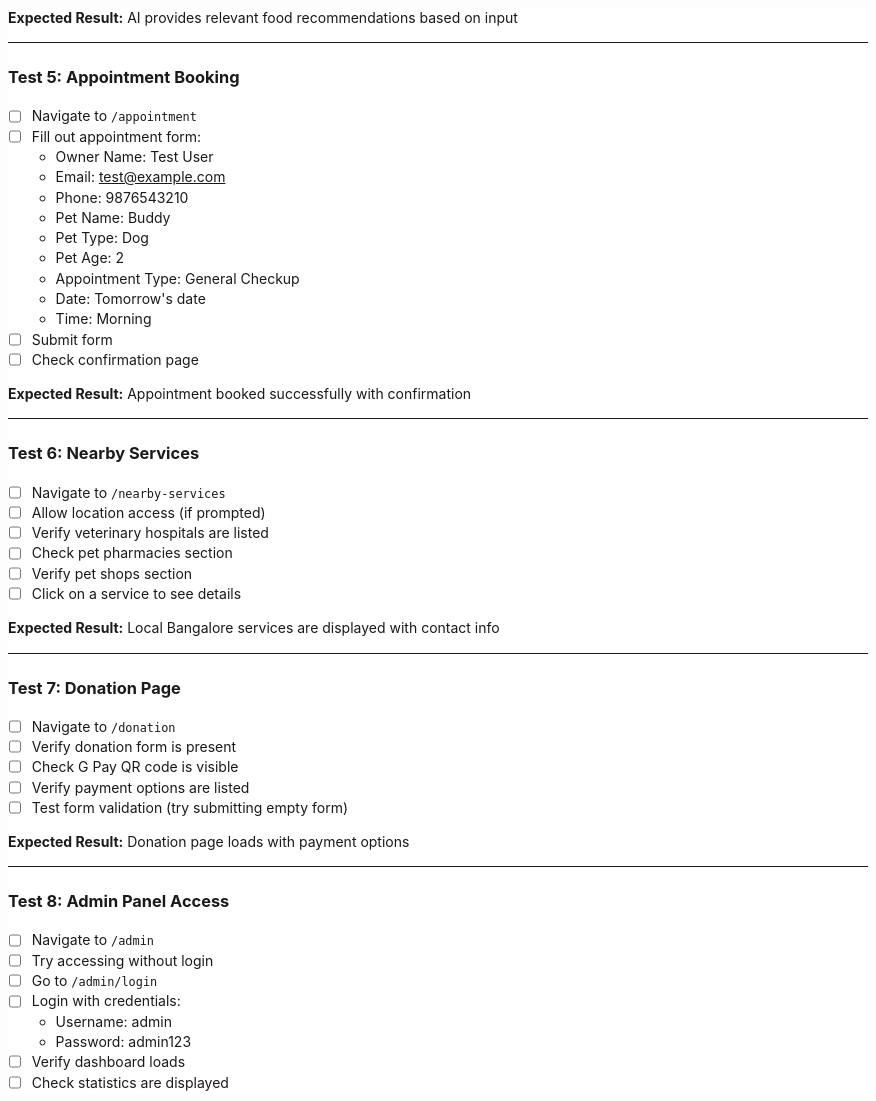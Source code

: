 **Expected Result:** AI provides relevant food recommendations based on input

---

### **Test 5: Appointment Booking**
- [ ] Navigate to `/appointment`
- [ ] Fill out appointment form:
  - Owner Name: Test User
  - Email: test@example.com
  - Phone: 9876543210
  - Pet Name: Buddy
  - Pet Type: Dog
  - Pet Age: 2
  - Appointment Type: General Checkup
  - Date: Tomorrow's date
  - Time: Morning
- [ ] Submit form
- [ ] Check confirmation page

**Expected Result:** Appointment booked successfully with confirmation

---

### **Test 6: Nearby Services**
- [ ] Navigate to `/nearby-services`
- [ ] Allow location access (if prompted)
- [ ] Verify veterinary hospitals are listed
- [ ] Check pet pharmacies section
- [ ] Verify pet shops section
- [ ] Click on a service to see details

**Expected Result:** Local Bangalore services are displayed with contact info

---

### **Test 7: Donation Page**
- [ ] Navigate to `/donation`
- [ ] Verify donation form is present
- [ ] Check G Pay QR code is visible
- [ ] Verify payment options are listed
- [ ] Test form validation (try submitting empty form)

**Expected Result:** Donation page loads with payment options

---

### **Test 8: Admin Panel Access**
- [ ] Navigate to `/admin`
- [ ] Try accessing without login
- [ ] Go to `/admin/login`
- [ ] Login with credentials:
  - Username: admin
  - Password: admin123
- [ ] Verify dashboard loads
- [ ] Check statistics are displayed
